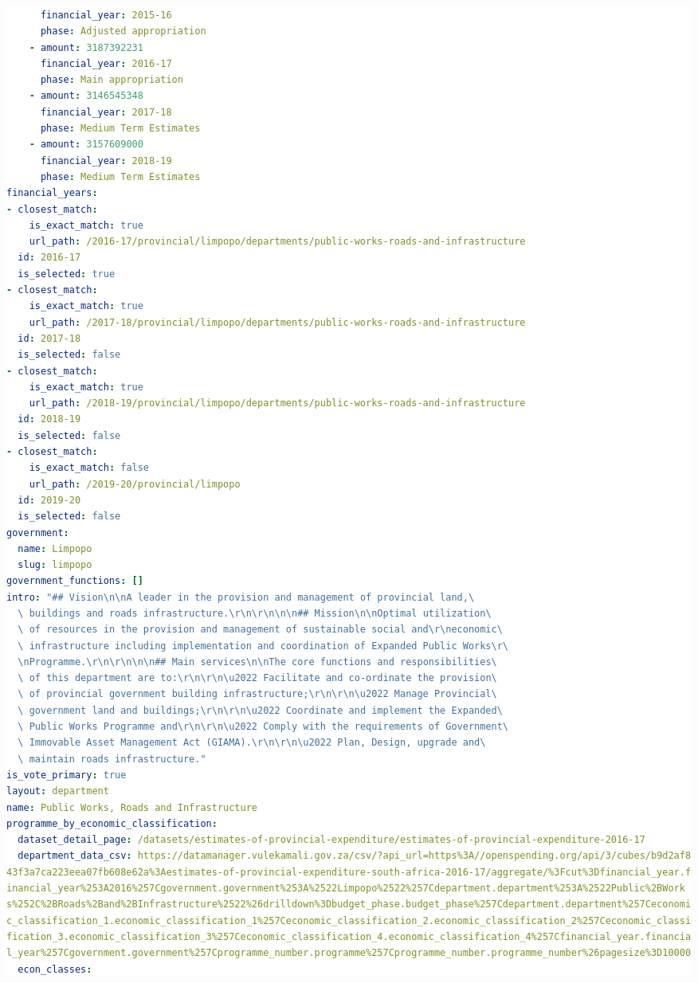 ```yaml
      financial_year: 2015-16
      phase: Adjusted appropriation
    - amount: 3187392231
      financial_year: 2016-17
      phase: Main appropriation
    - amount: 3146545348
      financial_year: 2017-18
      phase: Medium Term Estimates
    - amount: 3157609000
      financial_year: 2018-19
      phase: Medium Term Estimates
financial_years:
- closest_match:
    is_exact_match: true
    url_path: /2016-17/provincial/limpopo/departments/public-works-roads-and-infrastructure
  id: 2016-17
  is_selected: true
- closest_match:
    is_exact_match: true
    url_path: /2017-18/provincial/limpopo/departments/public-works-roads-and-infrastructure
  id: 2017-18
  is_selected: false
- closest_match:
    is_exact_match: true
    url_path: /2018-19/provincial/limpopo/departments/public-works-roads-and-infrastructure
  id: 2018-19
  is_selected: false
- closest_match:
    is_exact_match: false
    url_path: /2019-20/provincial/limpopo
  id: 2019-20
  is_selected: false
government:
  name: Limpopo
  slug: limpopo
government_functions: []
intro: "## Vision\n\nA leader in the provision and management of provincial land,\
  \ buildings and roads infrastructure.\r\n\r\n\n\n## Mission\n\nOptimal utilization\
  \ of resources in the provision and management of sustainable social and\r\neconomic\
  \ infrastructure including implementation and coordination of Expanded Public Works\r\
  \nProgramme.\r\n\r\n\n\n## Main services\n\nThe core functions and responsibilities\
  \ of this department are to:\r\n\r\n\u2022 Facilitate and co-ordinate the provision\
  \ of provincial government building infrastructure;\r\n\r\n\u2022 Manage Provincial\
  \ government land and buildings;\r\n\r\n\u2022 Coordinate and implement the Expanded\
  \ Public Works Programme and\r\n\r\n\u2022 Comply with the requirements of Government\
  \ Immovable Asset Management Act (GIAMA).\r\n\r\n\u2022 Plan, Design, upgrade and\
  \ maintain roads infrastructure."
is_vote_primary: true
layout: department
name: Public Works, Roads and Infrastructure
programme_by_economic_classification:
  dataset_detail_page: /datasets/estimates-of-provincial-expenditure/estimates-of-provincial-expenditure-2016-17
  department_data_csv: https://datamanager.vulekamali.gov.za/csv/?api_url=https%3A//openspending.org/api/3/cubes/b9d2af843f3a7ca223eea07fb608e62a%3Aestimates-of-provincial-expenditure-south-africa-2016-17/aggregate/%3Fcut%3Dfinancial_year.financial_year%253A2016%257Cgovernment.government%253A%2522Limpopo%2522%257Cdepartment.department%253A%2522Public%2BWorks%252C%2BRoads%2Band%2BInfrastructure%2522%26drilldown%3Dbudget_phase.budget_phase%257Cdepartment.department%257Ceconomic_classification_1.economic_classification_1%257Ceconomic_classification_2.economic_classification_2%257Ceconomic_classification_3.economic_classification_3%257Ceconomic_classification_4.economic_classification_4%257Cfinancial_year.financial_year%257Cgovernment.government%257Cprogramme_number.programme%257Cprogramme_number.programme_number%26pagesize%3D10000
  econ_classes:
```